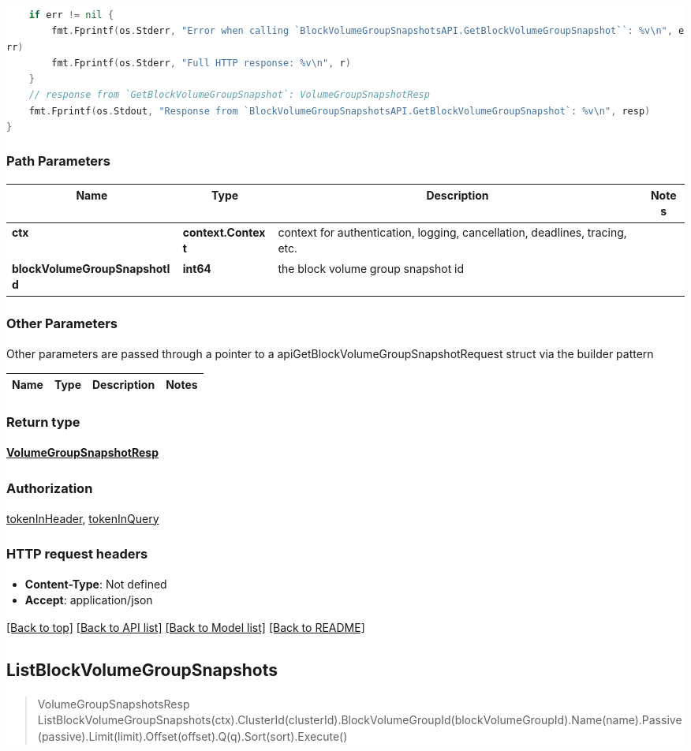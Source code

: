 ```go
	if err != nil {
		fmt.Fprintf(os.Stderr, "Error when calling `BlockVolumeGroupSnapshotsAPI.GetBlockVolumeGroupSnapshot``: %v\n", err)
		fmt.Fprintf(os.Stderr, "Full HTTP response: %v\n", r)
	}
	// response from `GetBlockVolumeGroupSnapshot`: VolumeGroupSnapshotResp
	fmt.Fprintf(os.Stdout, "Response from `BlockVolumeGroupSnapshotsAPI.GetBlockVolumeGroupSnapshot`: %v\n", resp)
}
```

### Path Parameters


Name | Type | Description  | Notes
------------- | ------------- | ------------- | -------------
**ctx** | **context.Context** | context for authentication, logging, cancellation, deadlines, tracing, etc.
**blockVolumeGroupSnapshotId** | **int64** | the block volume group snapshot id | 

### Other Parameters

Other parameters are passed through a pointer to a apiGetBlockVolumeGroupSnapshotRequest struct via the builder pattern


Name | Type | Description  | Notes
------------- | ------------- | ------------- | -------------


### Return type

[**VolumeGroupSnapshotResp**](VolumeGroupSnapshotResp.md)

### Authorization

[tokenInHeader](../README.md#tokenInHeader), [tokenInQuery](../README.md#tokenInQuery)

### HTTP request headers

- **Content-Type**: Not defined
- **Accept**: application/json

[[Back to top]](#) [[Back to API list]](../README.md#documentation-for-api-endpoints)
[[Back to Model list]](../README.md#documentation-for-models)
[[Back to README]](../README.md)


## ListBlockVolumeGroupSnapshots

> VolumeGroupSnapshotsResp ListBlockVolumeGroupSnapshots(ctx).ClusterId(clusterId).BlockVolumeGroupId(blockVolumeGroupId).Name(name).Passive(passive).Limit(limit).Offset(offset).Q(q).Sort(sort).Execute()
